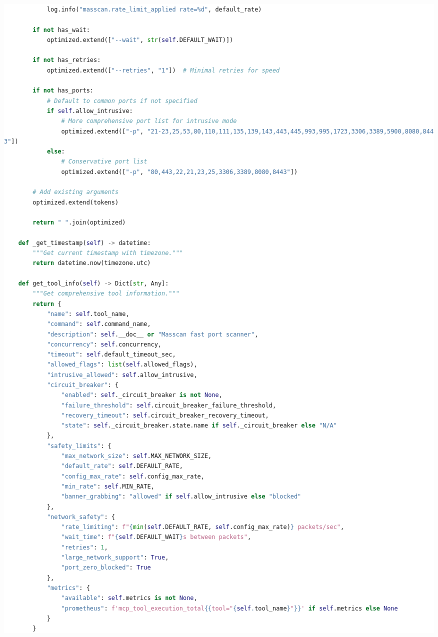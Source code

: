 ```python
            log.info("masscan.rate_limit_applied rate=%d", default_rate)
        
        if not has_wait:
            optimized.extend(["--wait", str(self.DEFAULT_WAIT)])
        
        if not has_retries:
            optimized.extend(["--retries", "1"])  # Minimal retries for speed
        
        if not has_ports:
            # Default to common ports if not specified
            if self.allow_intrusive:
                # More comprehensive port list for intrusive mode
                optimized.extend(["-p", "21-23,25,53,80,110,111,135,139,143,443,445,993,995,1723,3306,3389,5900,8080,8443"])
            else:
                # Conservative port list
                optimized.extend(["-p", "80,443,22,21,23,25,3306,3389,8080,8443"])
        
        # Add existing arguments
        optimized.extend(tokens)
        
        return " ".join(optimized)
    
    def _get_timestamp(self) -> datetime:
        """Get current timestamp with timezone."""
        return datetime.now(timezone.utc)
    
    def get_tool_info(self) -> Dict[str, Any]:
        """Get comprehensive tool information."""
        return {
            "name": self.tool_name,
            "command": self.command_name,
            "description": self.__doc__ or "Masscan fast port scanner",
            "concurrency": self.concurrency,
            "timeout": self.default_timeout_sec,
            "allowed_flags": list(self.allowed_flags),
            "intrusive_allowed": self.allow_intrusive,
            "circuit_breaker": {
                "enabled": self._circuit_breaker is not None,
                "failure_threshold": self.circuit_breaker_failure_threshold,
                "recovery_timeout": self.circuit_breaker_recovery_timeout,
                "state": self._circuit_breaker.state.name if self._circuit_breaker else "N/A"
            },
            "safety_limits": {
                "max_network_size": self.MAX_NETWORK_SIZE,
                "default_rate": self.DEFAULT_RATE,
                "config_max_rate": self.config_max_rate,
                "min_rate": self.MIN_RATE,
                "banner_grabbing": "allowed" if self.allow_intrusive else "blocked"
            },
            "network_safety": {
                "rate_limiting": f"{min(self.DEFAULT_RATE, self.config_max_rate)} packets/sec",
                "wait_time": f"{self.DEFAULT_WAIT}s between packets",
                "retries": 1,
                "large_network_support": True,
                "port_zero_blocked": True
            },
            "metrics": {
                "available": self.metrics is not None,
                "prometheus": f'mcp_tool_execution_total{{tool="{self.tool_name}"}}' if self.metrics else None
            }
        }
```